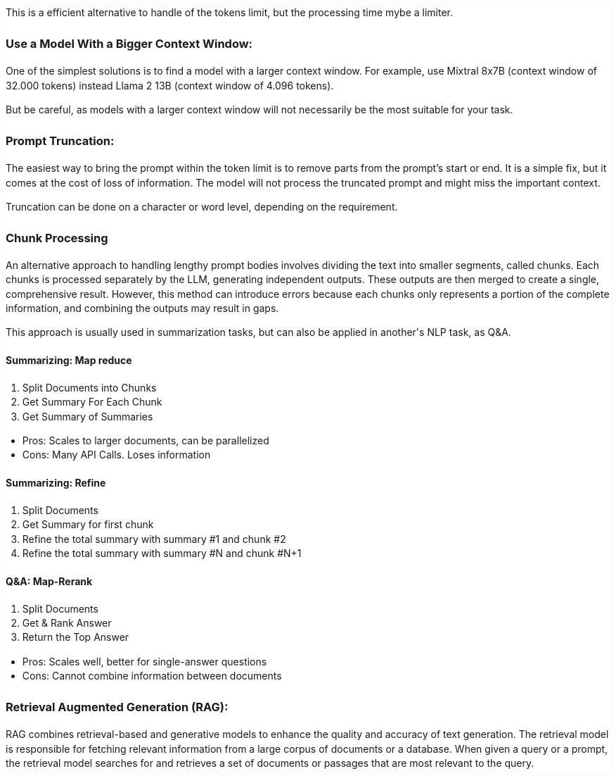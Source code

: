 This is a efficient alternative to handle  of the tokens limit, but the processing time mybe a limiter. 

### Use a Model With a Bigger Context Window:
One of the simplest solutions is to find a model with a larger context window. For example, use Mixtral 8x7B (context window of 32.000 tokens) instead Llama 2 13B (context window of 4.096 tokens). 

But be careful, as models with a larger context window will not necessarily be the most suitable for your task.

### Prompt Truncation:
The easiest way to bring the prompt within the token limit is to remove parts from the prompt’s start or end. It is a simple fix, but it comes at the cost of loss of information. The model will not process the truncated prompt and might miss the important context.

Truncation can be done on a character or word level, depending on the requirement. 

### Chunk Processing
An alternative approach to handling lengthy prompt bodies involves dividing the text into smaller segments, called chunks. Each chunks is processed separately by the LLM, generating independent outputs. These outputs are then merged to create a single, comprehensive result. However, this method can introduce errors because each chunks only represents a portion of the complete information, and combining the outputs may result in gaps.

This approach is usually used in summarization tasks, but can also be applied in another's NLP task, as Q&A.

#### Summarizing: Map reduce
1. Split Documents into Chunks
2. Get Summary For Each Chunk
3. Get Summary of Summaries ​

- Pros: Scales to larger documents, can be parallelized
- Cons: Many API Calls. Loses information ​

#### Summarizing: Refine
1. Split Documents
2. Get Summary for first chunk
3. Refine the total summary with summary #1 and chunk #2
4. Refine the total summary with summary #N and chunk #N+1 ​

#### Q&A: Map-Rerank
1. Split Documents
2. Get & Rank Answer
3. Return the Top Answer

- Pros: Scales well, better for single-answer questions
- Cons: Cannot combine information between documents ​

### Retrieval Augmented Generation (RAG): 

RAG combines retrieval-based and generative models to enhance the quality and accuracy of text generation. The retrieval model is responsible for fetching relevant information from a large corpus of documents or a database. When given a query or a prompt, the retrieval model searches for and retrieves a set of documents or passages that are most relevant to the query.
